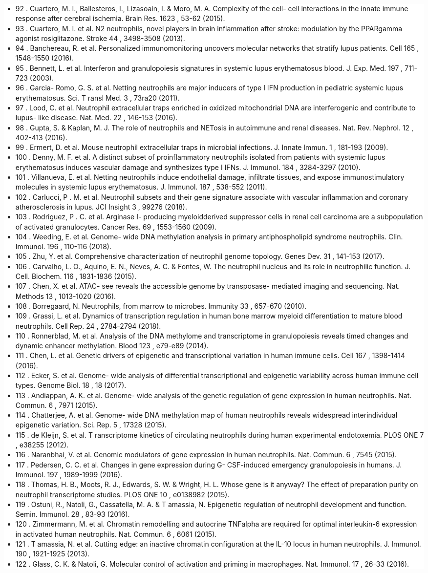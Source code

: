 - 92 . Cuartero, M. I., Ballesteros, I., Lizasoain, I. &amp; Moro, M. A. Complexity of the cell-  cell interactions in the innate immune response after cerebral ischemia. Brain Res. 1623 , 53-62 (2015).
- 93 . Cuartero, M. I. et al. N2 neutrophils, novel players in brain inflammation after stroke: modulation by the PPARgamma agonist rosiglitazone. Stroke 44 , 3498-3508 (2013).
- 94 . Banchereau, R. et al. Personalized immunomonitoring uncovers molecular networks that stratify lupus patients. Cell 165 , 1548-1550 (2016).
- 95 . Bennett, L. et al. Interferon and granulopoiesis signatures in systemic lupus erythematosus blood. J. Exp. Med. 197 , 711-723 (2003).
- 96 . Garcia-  Romo, G. S. et al. Netting neutrophils are major inducers of type I IFN production in pediatric systemic lupus erythematosus. Sci. T ransl Med. 3 , 73ra20 (2011).
- 97 . Lood, C. et al. Neutrophil extracellular traps enriched in oxidized mitochondrial DNA are interferogenic and contribute to lupus-  like disease. Nat. Med. 22 , 146-153 (2016).
- 98 . Gupta, S. &amp; Kaplan, M. J. The role of neutrophils and NETosis in autoimmune and renal diseases. Nat. Rev. Nephrol. 12 , 402-413 (2016).
- 99 . Ermert, D. et al. Mouse neutrophil extracellular traps in microbial infections. J. Innate Immun. 1 , 181-193 (2009).
- 100 . Denny, M. F. et al. A distinct subset of proinflammatory neutrophils isolated from patients with systemic lupus erythematosus induces vascular damage and synthesizes type I IFNs. J. Immunol. 184 , 3284-3297 (2010).
- 101 .  Villanueva, E. et al. Netting neutrophils induce endothelial damage, infiltrate tissues, and expose immunostimulatory molecules in systemic lupus erythematosus. J. Immunol. 187 , 538-552 (2011).
- 102 . Carlucci, P . M. et al. Neutrophil subsets and their gene signature associate with vascular inflammation and coronary atherosclerosis in lupus. JCI Insight 3 , 99276 (2018).
- 103 . Rodriguez, P . C. et al. Arginase I-  producing myeloidderived suppressor cells in renal cell carcinoma are a subpopulation of activated granulocytes. Cancer Res. 69 , 1553-1560 (2009).
- 104 . Weeding, E. et al. Genome-  wide DNA methylation analysis in primary antiphospholipid syndrome neutrophils. Clin. Immunol. 196 , 110-116 (2018).
- 105 . Zhu, Y. et al. Comprehensive characterization of neutrophil genome topology. Genes Dev. 31 , 141-153 (2017).
- 106 . Carvalho, L. O., Aquino, E. N., Neves, A. C. &amp; Fontes, W. The neutrophil nucleus and its role in neutrophilic function. J. Cell. Biochem. 116 , 1831-1836 (2015).
- 107 .  Chen, X. et al. ATAC-  see reveals the accessible genome by transposase-  mediated imaging and sequencing. Nat. Methods 13 , 1013-1020 (2016).
- 108 . Borregaard, N. Neutrophils, from marrow to microbes. Immunity 33 , 657-670 (2010).
- 109 . Grassi, L. et al. Dynamics of transcription regulation in human bone marrow myeloid differentiation to mature blood neutrophils. Cell Rep. 24 , 2784-2794 (2018).
- 110 .  Ronnerblad, M. et al. Analysis of the DNA methylome and transcriptome in granulopoiesis reveals timed changes and dynamic enhancer methylation. Blood 123 , e79-e89 (2014).
- 111 .  Chen, L. et al. Genetic drivers of epigenetic and transcriptional variation in human immune cells. Cell 167 , 1398-1414 (2016).
- 112 .  Ecker, S. et al. Genome-  wide analysis of differential transcriptional and epigenetic variability across human immune cell types. Genome Biol. 18 , 18 (2017).
- 113 .  Andiappan, A. K. et al. Genome-  wide analysis of the genetic regulation of gene expression in human neutrophils. Nat. Commun. 6 , 7971 (2015).
- 114 .  Chatterjee, A. et al. Genome-  wide DNA methylation map of human neutrophils reveals widespread interindividual epigenetic variation. Sci. Rep. 5 , 17328 (2015).
- 115 .  de Kleijn, S. et al. T ranscriptome kinetics of circulating neutrophils during human experimental endotoxemia. PLOS ONE 7 , e38255 (2012).
- 116 .  Naranbhai, V. et al. Genomic modulators of gene expression in human neutrophils. Nat. Commun. 6 , 7545 (2015).
- 117 .  Pedersen, C. C. et al. Changes in gene expression during G-  CSF-induced emergency granulopoiesis in humans. J. Immunol. 197 , 1989-1999 (2016).
- 118 .  Thomas, H. B., Moots, R. J., Edwards, S. W. &amp; Wright, H. L. Whose gene is it anyway? The effect of preparation purity on neutrophil transcriptome studies. PLOS ONE 10 , e0138982 (2015).
- 119 .  Ostuni, R., Natoli, G., Cassatella, M. A. &amp; T amassia, N. Epigenetic regulation of neutrophil development and function. Semin. Immunol. 28 , 83-93 (2016).
- 120 . Zimmermann, M. et al. Chromatin remodelling and autocrine TNFalpha are required for optimal interleukin-6 expression in activated human neutrophils. Nat. Commun. 6 , 6061 (2015).
- 121 . T amassia, N. et al. Cutting edge: an inactive chromatin configuration at the IL-10 locus in human neutrophils. J. Immunol. 190 , 1921-1925 (2013).
- 122 . Glass, C. K. &amp; Natoli, G. Molecular control of activation and priming in macrophages. Nat. Immunol. 17 , 26-33 (2016).